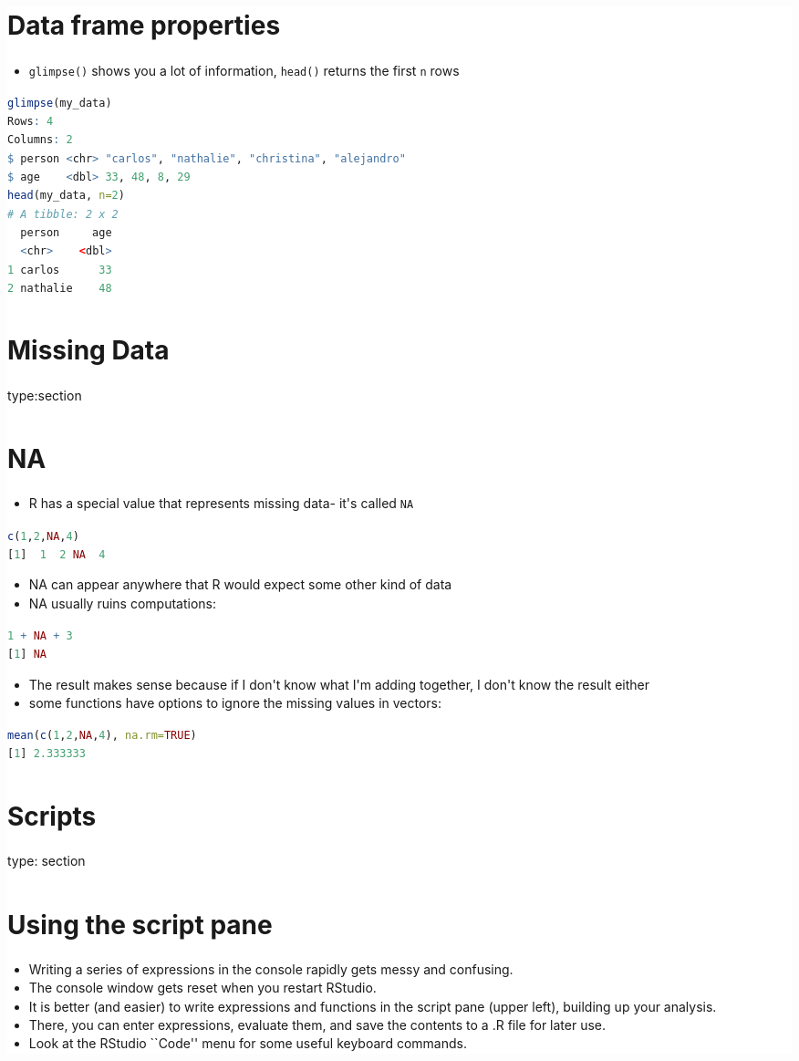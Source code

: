 Data frame properties
========================================================
- `glimpse()` shows you a lot of information, `head()` returns the first `n` rows

```r
glimpse(my_data)
Rows: 4
Columns: 2
$ person <chr> "carlos", "nathalie", "christina", "alejandro"
$ age    <dbl> 33, 48, 8, 29
head(my_data, n=2)
# A tibble: 2 x 2
  person     age
  <chr>    <dbl>
1 carlos      33
2 nathalie    48
```


Missing Data
===
type:section

NA
===
- R has a special value that represents missing data- it's called `NA`

```r
c(1,2,NA,4)
[1]  1  2 NA  4
```
- NA can appear anywhere that R would expect some other kind of data
- NA usually ruins computations:

```r
1 + NA + 3
[1] NA
```
- The result makes sense because if I don't know what I'm adding together, I don't know the result either
- some functions have options to ignore the missing values in vectors:

```r
mean(c(1,2,NA,4), na.rm=TRUE)
[1] 2.333333
```

Scripts
============================================================
type: section

Using the script pane
============================================================
- Writing a series of expressions in the console rapidly gets
messy and confusing.
- The console window gets reset when you restart RStudio.
- It is better (and easier) to write expressions and functions
in the script pane (upper left), building up your analysis.
- There, you can enter expressions, evaluate them, and save the
contents to a .R file for later use.
- Look at the RStudio ``Code'' menu for some useful keyboard
commands.
